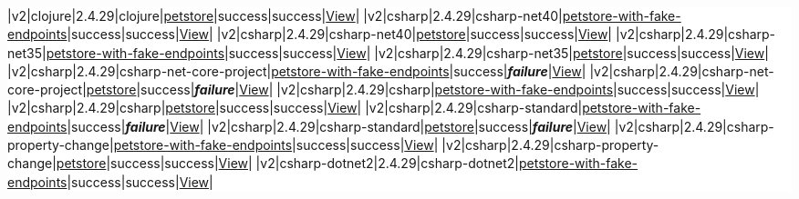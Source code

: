 |v2|clojure|2.4.29|clojure|[petstore](https://raw.githubusercontent.com/swagger-api/swagger-codegen/d7d5b9a97447f40e130e132cdf0cf7ee7c626cb8/fixtures/immutable/specifications/v2/petstore.json)|success|success|[View](https://github.com/swagger-api/swagger-codegen-test/tree/main/out/2.4.29_3.0.37/2023_01_20_13_44_33/clojure/clojure/petstore)|
|v2|csharp|2.4.29|csharp-net40|[petstore-with-fake-endpoints](https://raw.githubusercontent.com/swagger-api/swagger-codegen/d7d5b9a97447f40e130e132cdf0cf7ee7c626cb8/modules/swagger-codegen/src/test/resources/2_0/petstore-with-fake-endpoints-models-for-testing.yaml)|success|success|[View](https://github.com/swagger-api/swagger-codegen-test/tree/main/out/2.4.29_3.0.37/2023_01_20_13_44_33/csharp/csharp-net40/petstore-with-fake-endpoints)|
|v2|csharp|2.4.29|csharp-net40|[petstore](https://raw.githubusercontent.com/swagger-api/swagger-codegen/d7d5b9a97447f40e130e132cdf0cf7ee7c626cb8/fixtures/immutable/specifications/v2/petstore.json)|success|success|[View](https://github.com/swagger-api/swagger-codegen-test/tree/main/out/2.4.29_3.0.37/2023_01_20_13_44_33/csharp/csharp-net40/petstore)|
|v2|csharp|2.4.29|csharp-net35|[petstore-with-fake-endpoints](https://raw.githubusercontent.com/swagger-api/swagger-codegen/d7d5b9a97447f40e130e132cdf0cf7ee7c626cb8/modules/swagger-codegen/src/test/resources/2_0/petstore-with-fake-endpoints-models-for-testing.yaml)|success|success|[View](https://github.com/swagger-api/swagger-codegen-test/tree/main/out/2.4.29_3.0.37/2023_01_20_13_44_33/csharp/csharp-net35/petstore-with-fake-endpoints)|
|v2|csharp|2.4.29|csharp-net35|[petstore](https://raw.githubusercontent.com/swagger-api/swagger-codegen/d7d5b9a97447f40e130e132cdf0cf7ee7c626cb8/fixtures/immutable/specifications/v2/petstore.json)|success|success|[View](https://github.com/swagger-api/swagger-codegen-test/tree/main/out/2.4.29_3.0.37/2023_01_20_13_44_33/csharp/csharp-net35/petstore)|
|v2|csharp|2.4.29|csharp-net-core-project|[petstore-with-fake-endpoints](https://raw.githubusercontent.com/swagger-api/swagger-codegen/d7d5b9a97447f40e130e132cdf0cf7ee7c626cb8/modules/swagger-codegen/src/test/resources/2_0/petstore-with-fake-endpoints-models-for-testing.yaml)|success|***failure***|[View](https://github.com/swagger-api/swagger-codegen-test/tree/main/out/2.4.29_3.0.37/2023_01_20_13_44_33/csharp/csharp-net-core-project/petstore-with-fake-endpoints)|
|v2|csharp|2.4.29|csharp-net-core-project|[petstore](https://raw.githubusercontent.com/swagger-api/swagger-codegen/d7d5b9a97447f40e130e132cdf0cf7ee7c626cb8/fixtures/immutable/specifications/v2/petstore.json)|success|***failure***|[View](https://github.com/swagger-api/swagger-codegen-test/tree/main/out/2.4.29_3.0.37/2023_01_20_13_44_33/csharp/csharp-net-core-project/petstore)|
|v2|csharp|2.4.29|csharp|[petstore-with-fake-endpoints](https://raw.githubusercontent.com/swagger-api/swagger-codegen/d7d5b9a97447f40e130e132cdf0cf7ee7c626cb8/modules/swagger-codegen/src/test/resources/2_0/petstore-with-fake-endpoints-models-for-testing.yaml)|success|success|[View](https://github.com/swagger-api/swagger-codegen-test/tree/main/out/2.4.29_3.0.37/2023_01_20_13_44_33/csharp/csharp/petstore-with-fake-endpoints)|
|v2|csharp|2.4.29|csharp|[petstore](https://raw.githubusercontent.com/swagger-api/swagger-codegen/d7d5b9a97447f40e130e132cdf0cf7ee7c626cb8/fixtures/immutable/specifications/v2/petstore.json)|success|success|[View](https://github.com/swagger-api/swagger-codegen-test/tree/main/out/2.4.29_3.0.37/2023_01_20_13_44_33/csharp/csharp/petstore)|
|v2|csharp|2.4.29|csharp-standard|[petstore-with-fake-endpoints](https://raw.githubusercontent.com/swagger-api/swagger-codegen/d7d5b9a97447f40e130e132cdf0cf7ee7c626cb8/modules/swagger-codegen/src/test/resources/2_0/petstore-with-fake-endpoints-models-for-testing.yaml)|success|***failure***|[View](https://github.com/swagger-api/swagger-codegen-test/tree/main/out/2.4.29_3.0.37/2023_01_20_13_44_33/csharp/csharp-standard/petstore-with-fake-endpoints)|
|v2|csharp|2.4.29|csharp-standard|[petstore](https://raw.githubusercontent.com/swagger-api/swagger-codegen/d7d5b9a97447f40e130e132cdf0cf7ee7c626cb8/fixtures/immutable/specifications/v2/petstore.json)|success|***failure***|[View](https://github.com/swagger-api/swagger-codegen-test/tree/main/out/2.4.29_3.0.37/2023_01_20_13_44_33/csharp/csharp-standard/petstore)|
|v2|csharp|2.4.29|csharp-property-change|[petstore-with-fake-endpoints](https://raw.githubusercontent.com/swagger-api/swagger-codegen/d7d5b9a97447f40e130e132cdf0cf7ee7c626cb8/modules/swagger-codegen/src/test/resources/2_0/petstore-with-fake-endpoints-models-for-testing.yaml)|success|success|[View](https://github.com/swagger-api/swagger-codegen-test/tree/main/out/2.4.29_3.0.37/2023_01_20_13_44_33/csharp/csharp-property-change/petstore-with-fake-endpoints)|
|v2|csharp|2.4.29|csharp-property-change|[petstore](https://raw.githubusercontent.com/swagger-api/swagger-codegen/d7d5b9a97447f40e130e132cdf0cf7ee7c626cb8/fixtures/immutable/specifications/v2/petstore.json)|success|success|[View](https://github.com/swagger-api/swagger-codegen-test/tree/main/out/2.4.29_3.0.37/2023_01_20_13_44_33/csharp/csharp-property-change/petstore)|
|v2|csharp-dotnet2|2.4.29|csharp-dotnet2|[petstore-with-fake-endpoints](https://raw.githubusercontent.com/swagger-api/swagger-codegen/d7d5b9a97447f40e130e132cdf0cf7ee7c626cb8/modules/swagger-codegen/src/test/resources/2_0/petstore-with-fake-endpoints-models-for-testing.yaml)|success|success|[View](https://github.com/swagger-api/swagger-codegen-test/tree/main/out/2.4.29_3.0.37/2023_01_20_13_44_33/csharp-dotnet2/csharp-dotnet2/petstore-with-fake-endpoints)|